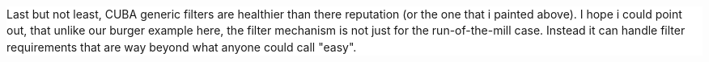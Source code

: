Last but not least, CUBA generic filters are healthier than there reputation (or the one that i painted above). I hope i could point out, that unlike our burger example here, the filter mechanism is not just for the run-of-the-mill case. Instead it can handle filter requirements that are way beyond what anyone could call "easy".


